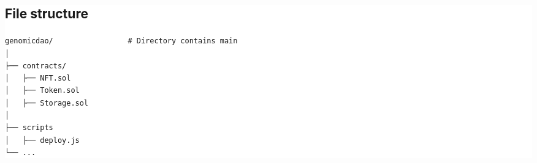 
## File structure
```
genomicdao/                 # Directory contains main
│   
├── contracts/                          
│   ├── NFT.sol
│   ├── Token.sol
│   ├── Storage.sol
│   
├── scripts
│   ├── deploy.js
└── ...
```

